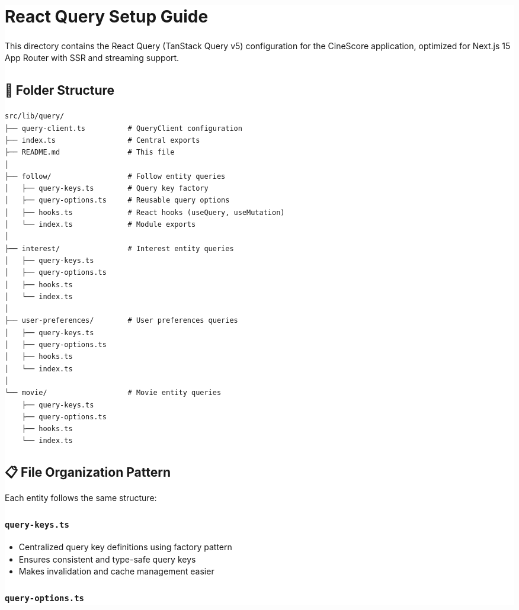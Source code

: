 # React Query Setup Guide

This directory contains the React Query (TanStack Query v5) configuration for the CineScore application, optimized for
Next.js 15 App Router with SSR and streaming support.

## 📁 Folder Structure

```
src/lib/query/
├── query-client.ts          # QueryClient configuration
├── index.ts                 # Central exports
├── README.md                # This file
│
├── follow/                  # Follow entity queries
│   ├── query-keys.ts        # Query key factory
│   ├── query-options.ts     # Reusable query options
│   ├── hooks.ts             # React hooks (useQuery, useMutation)
│   └── index.ts             # Module exports
│
├── interest/                # Interest entity queries
│   ├── query-keys.ts
│   ├── query-options.ts
│   ├── hooks.ts
│   └── index.ts
│
├── user-preferences/        # User preferences queries
│   ├── query-keys.ts
│   ├── query-options.ts
│   ├── hooks.ts
│   └── index.ts
│
└── movie/                   # Movie entity queries
    ├── query-keys.ts
    ├── query-options.ts
    ├── hooks.ts
    └── index.ts
```

## 📋 File Organization Pattern

Each entity follows the same structure:

### `query-keys.ts`

- Centralized query key definitions using factory pattern
- Ensures consistent and type-safe query keys
- Makes invalidation and cache management easier

### `query-options.ts`
